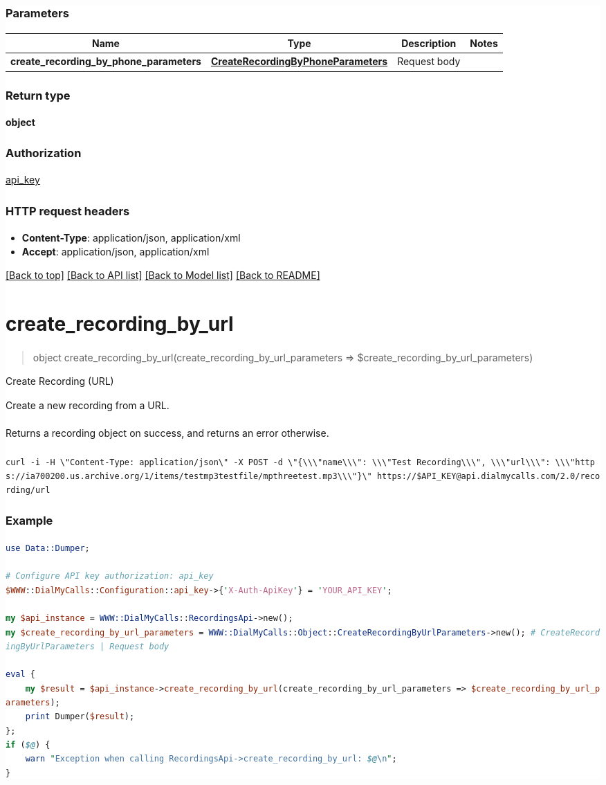 ### Parameters

Name | Type | Description  | Notes
------------- | ------------- | ------------- | -------------
 **create_recording_by_phone_parameters** | [**CreateRecordingByPhoneParameters**](CreateRecordingByPhoneParameters.md)| Request body | 

### Return type

**object**

### Authorization

[api_key](../README.md#api_key)

### HTTP request headers

 - **Content-Type**: application/json, application/xml
 - **Accept**: application/json, application/xml

[[Back to top]](#) [[Back to API list]](../README.md#documentation-for-api-endpoints) [[Back to Model list]](../README.md#documentation-for-models) [[Back to README]](../README.md)

# **create_recording_by_url**
> object create_recording_by_url(create_recording_by_url_parameters => $create_recording_by_url_parameters)

Create Recording (URL)

Create a new recording from a URL. <br><br> Returns a recording object on success, and returns an error otherwise. <br><br> ``` curl -i -H \"Content-Type: application/json\" -X POST -d \"{\\\"name\\\": \\\"Test Recording\\\", \\\"url\\\": \\\"https://ia700200.us.archive.org/1/items/testmp3testfile/mpthreetest.mp3\\\"}\" https://$API_KEY@api.dialmycalls.com/2.0/recording/url ```

### Example 
```perl
use Data::Dumper;

# Configure API key authorization: api_key
$WWW::DialMyCalls::Configuration::api_key->{'X-Auth-ApiKey'} = 'YOUR_API_KEY';

my $api_instance = WWW::DialMyCalls::RecordingsApi->new();
my $create_recording_by_url_parameters = WWW::DialMyCalls::Object::CreateRecordingByUrlParameters->new(); # CreateRecordingByUrlParameters | Request body

eval { 
    my $result = $api_instance->create_recording_by_url(create_recording_by_url_parameters => $create_recording_by_url_parameters);
    print Dumper($result);
};
if ($@) {
    warn "Exception when calling RecordingsApi->create_recording_by_url: $@\n";
}
```
